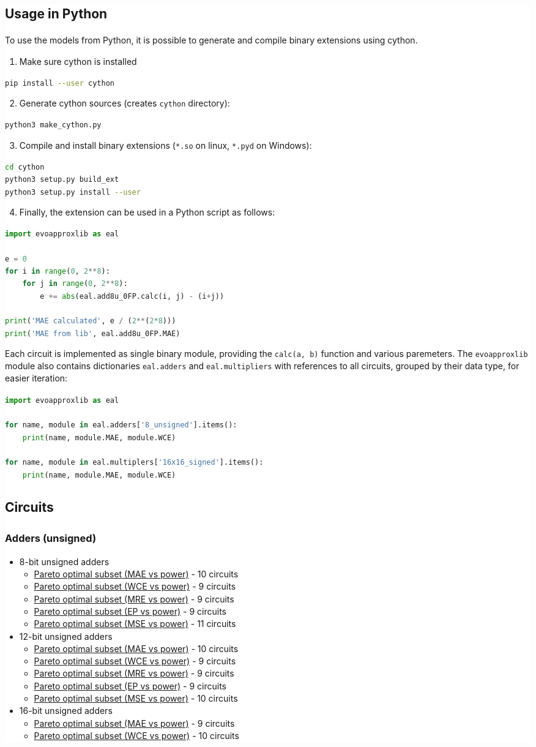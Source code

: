 
## Usage in Python
To use the models from Python, it is possible to generate and compile binary extensions using cython.


1. Make sure cython is installed
```bash
pip install --user cython
```

2. Generate cython sources (creates `cython` directory):
```bash
python3 make_cython.py
```

3. Compile and install binary extensions (`*.so` on linux, `*.pyd` on Windows):
```bash
cd cython
python3 setup.py build_ext
python3 setup.py install --user
```

4. Finally, the extension can be used in a Python script as follows:
```python
import evoapproxlib as eal

e = 0
for i in range(0, 2**8):
    for j in range(0, 2**8):
        e += abs(eal.add8u_0FP.calc(i, j) - (i+j))

print('MAE calculated', e / (2**(2*8)))
print('MAE from lib', eal.add8u_0FP.MAE)
```

Each circuit is implemented as single binary module, providing the `calc(a, b)` function and various paremeters. The `evoapproxlib` module also contains dictionaries `eal.adders` and `eal.multipliers` with references to all circuits, grouped by their data type, for easier iteration:

```python
import evoapproxlib as eal

for name, module in eal.adders['8_unsigned'].items():
    print(name, module.MAE, module.WCE)

for name, module in eal.multiplers['16x16_signed'].items():
    print(name, module.MAE, module.WCE)
```

## Circuits
### Adders (unsigned)
 - 8-bit unsigned adders
   - [Pareto optimal subset (MAE vs power)](adders/8_unsigned/pareto_pwr_mae/README.md) - 10 circuits
   - [Pareto optimal subset (WCE vs power)](adders/8_unsigned/pareto_pwr_wce/README.md) - 9 circuits
   - [Pareto optimal subset (MRE vs power)](adders/8_unsigned/pareto_pwr_mre/README.md) - 9 circuits
   - [Pareto optimal subset (EP vs power)](adders/8_unsigned/pareto_pwr_ep/README.md) - 9 circuits
   - [Pareto optimal subset (MSE vs power)](adders/8_unsigned/pareto_pwr_mse/README.md) - 11 circuits
 - 12-bit unsigned adders
   - [Pareto optimal subset (MAE vs power)](adders/12_unsigned/pareto_pwr_mae/README.md) - 10 circuits
   - [Pareto optimal subset (WCE vs power)](adders/12_unsigned/pareto_pwr_wce/README.md) - 9 circuits
   - [Pareto optimal subset (MRE vs power)](adders/12_unsigned/pareto_pwr_mre/README.md) - 9 circuits
   - [Pareto optimal subset (EP vs power)](adders/12_unsigned/pareto_pwr_ep/README.md) - 9 circuits
   - [Pareto optimal subset (MSE vs power)](adders/12_unsigned/pareto_pwr_mse/README.md) - 10 circuits
 - 16-bit unsigned adders
   - [Pareto optimal subset (MAE vs power)](adders/16_unsigned/pareto_pwr_mae/README.md) - 9 circuits
   - [Pareto optimal subset (WCE vs power)](adders/16_unsigned/pareto_pwr_wce/README.md) - 10 circuits